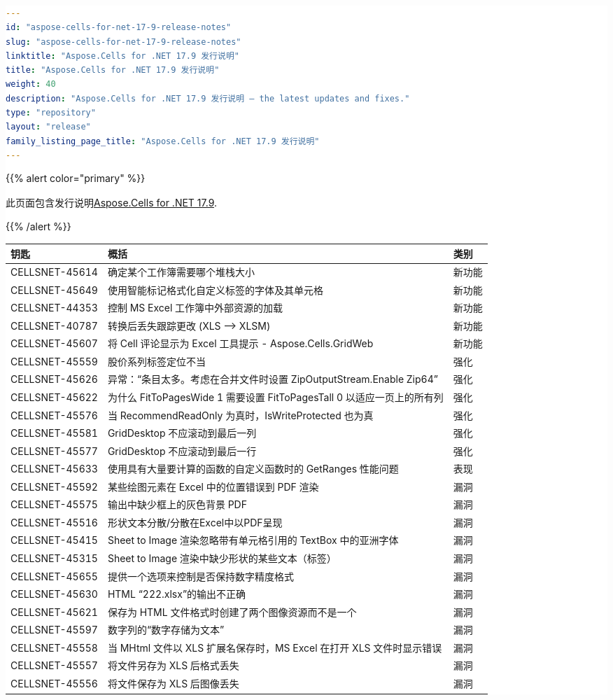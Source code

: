 ```yaml
---
id: "aspose-cells-for-net-17-9-release-notes"
slug: "aspose-cells-for-net-17-9-release-notes"
linktitle: "Aspose.Cells for .NET 17.9 发行说明"
title: "Aspose.Cells for .NET 17.9 发行说明"
weight: 40
description: "Aspose.Cells for .NET 17.9 发行说明 – the latest updates and fixes."
type: "repository"
layout: "release"
family_listing_page_title: "Aspose.Cells for .NET 17.9 发行说明"
---
```

{{% alert color="primary" %}} 

此页面包含发行说明[Aspose.Cells for .NET 17.9](https://releases.aspose.com/cells/net/new-releases/aspose.cells-for-.net-17.9/).

{{% /alert %}} 

|**钥匙**|**概括**|**类别**|
|:- |:- |:- |
|CELLSNET-45614|确定某个工作簿需要哪个堆栈大小|新功能|
|CELLSNET-45649|使用智能标记格式化自定义标签的字体及其单元格|新功能|
|CELLSNET-44353|控制 MS Excel 工作簿中外部资源的加载|新功能|
|CELLSNET-40787|转换后丢失跟踪更改 (XLS --> XLSM)|新功能|
|CELLSNET-45607|将 Cell 评论显示为 Excel 工具提示 - Aspose.Cells.GridWeb|新功能|
|CELLSNET-45559|股价系列标签定位不当|强化|
|CELLSNET-45626|异常：“条目太多。考虑在合并文件时设置 ZipOutputStream.Enable Zip64”|强化|
|CELLSNET-45622|为什么 FitToPagesWide 1 需要设置 FitToPagesTall 0 以适应一页上的所有列|强化|
|CELLSNET-45576|当 RecommendReadOnly 为真时，IsWriteProtected 也为真|强化|
|CELLSNET-45581|GridDesktop 不应滚动到最后一列|强化|
|CELLSNET-45577|GridDesktop 不应滚动到最后一行|强化|
|CELLSNET-45633|使用具有大量要计算的函数的自定义函数时的 GetRanges 性能问题|表现|
|CELLSNET-45592|某些绘图元素在 Excel 中的位置错误到 PDF 渲染|漏洞|
|CELLSNET-45575|输出中缺少框上的灰色背景 PDF|漏洞|
|CELLSNET-45516|形状文本分散/分散在Excel中以PDF呈现|漏洞|
|CELLSNET-45415|Sheet to Image 渲染忽略带有单元格引用的 TextBox 中的亚洲字体|漏洞|
|CELLSNET-45315|Sheet to Image 渲染中缺少形状的某些文本（标签）|漏洞|
|CELLSNET-45655|提供一个选项来控制是否保持数字精度格式|漏洞|
|CELLSNET-45630|HTML “222.xlsx”的输出不正确|漏洞|
|CELLSNET-45621|保存为 HTML 文件格式时创建了两个图像资源而不是一个|漏洞|
|CELLSNET-45597|数字列的“数字存储为文本”|漏洞|
|CELLSNET-45558|当 MHtml 文件以 XLS 扩展名保存时，MS Excel 在打开 XLS 文件时显示错误|漏洞|
|CELLSNET-45557|将文件另存为 XLS 后格式丢失|漏洞|
|CELLSNET-45556|将文件保存为 XLS 后图像丢失|漏洞|